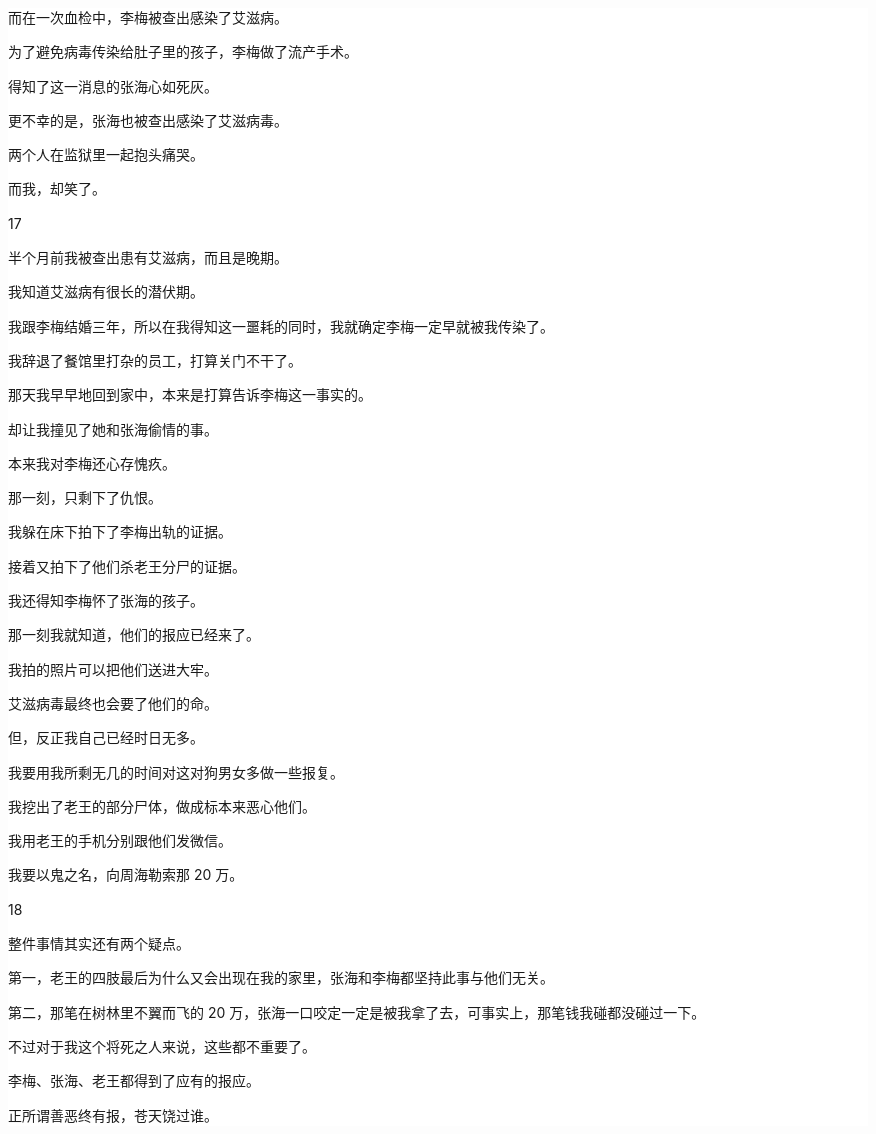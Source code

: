 而在一次血检中，李梅被查出感染了艾滋病。

为了避免病毒传染给肚子里的孩子，李梅做了流产手术。

得知了这一消息的张海心如死灰。

更不幸的是，张海也被查出感染了艾滋病毒。

两个人在监狱里一起抱头痛哭。

而我，却笑了。

17

半个月前我被查出患有艾滋病，而且是晚期。

我知道艾滋病有很长的潜伏期。

我跟李梅结婚三年，所以在我得知这一噩耗的同时，我就确定李梅一定早就被我传染了。

我辞退了餐馆里打杂的员工，打算关门不干了。

那天我早早地回到家中，本来是打算告诉李梅这一事实的。

却让我撞见了她和张海偷情的事。

本来我对李梅还心存愧疚。

那一刻，只剩下了仇恨。

我躲在床下拍下了李梅出轨的证据。

接着又拍下了他们杀老王分尸的证据。

我还得知李梅怀了张海的孩子。

那一刻我就知道，他们的报应已经来了。

我拍的照片可以把他们送进大牢。

艾滋病毒最终也会要了他们的命。

但，反正我自己已经时日无多。

我要用我所剩无几的时间对这对狗男女多做一些报复。

我挖出了老王的部分尸体，做成标本来恶心他们。

我用老王的手机分别跟他们发微信。

我要以鬼之名，向周海勒索那 20 万。

18

整件事情其实还有两个疑点。

第一，老王的四肢最后为什么又会出现在我的家里，张海和李梅都坚持此事与他们无关。

第二，那笔在树林里不翼而飞的 20 万，张海一口咬定一定是被我拿了去，可事实上，那笔钱我碰都没碰过一下。

不过对于我这个将死之人来说，这些都不重要了。

李梅、张海、老王都得到了应有的报应。

正所谓善恶终有报，苍天饶过谁。
